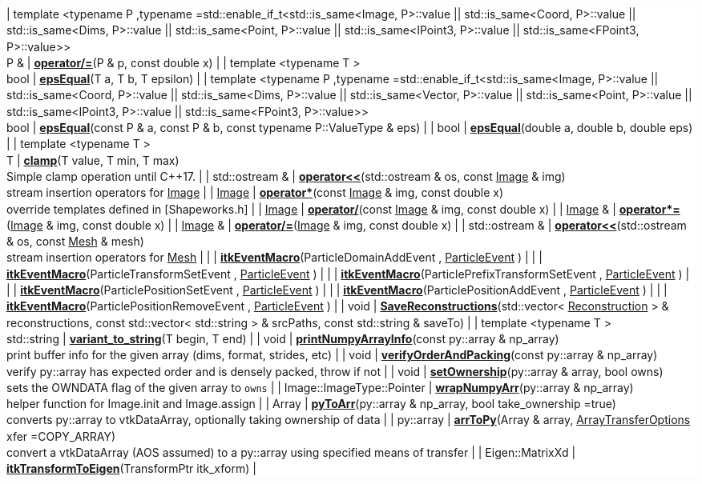 | template <typename P ,typename  =std::enable_if_t<std::is_same<Image, P>::value ||                                                 std::is_same<Coord, P>::value ||                                                 std::is_same<Dims, P>::value ||                                                 std::is_same<Point, P>::value ||                                                 std::is_same<IPoint3, P>::value ||                                                 std::is_same<FPoint3, P>::value>\> <br>P & | **[operator/=](../Namespaces/namespaceshapeworks.md#function-operator/=)**(P & p, const double x) |
| template <typename T \> <br>bool | **[epsEqual](../Namespaces/namespaceshapeworks.md#function-epsequal)**(T a, T b, T epsilon) |
| template <typename P ,typename  =std::enable_if_t<std::is_same<Image, P>::value ||                                                 std::is_same<Coord, P>::value ||                                                 std::is_same<Dims, P>::value ||                                                 std::is_same<Vector, P>::value ||                                                 std::is_same<Point, P>::value ||                                                 std::is_same<IPoint3, P>::value ||                                                 std::is_same<FPoint3, P>::value>\> <br>bool | **[epsEqual](../Namespaces/namespaceshapeworks.md#function-epsequal)**(const P & a, const P & b, const typename P::ValueType & eps) |
| bool | **[epsEqual](../Namespaces/namespaceshapeworks.md#function-epsequal)**(double a, double b, double eps) |
| template <typename T \> <br>T | **[clamp](../Namespaces/namespaceshapeworks.md#function-clamp)**(T value, T min, T max)<br>Simple clamp operation until C++17.  |
| std::ostream & | **[operator<<](../Namespaces/namespaceshapeworks.md#function-operator<<)**(std::ostream & os, const [Image](../Classes/classshapeworks_1_1Image.md) & img)<br>stream insertion operators for [Image]() |
| [Image](../Classes/classshapeworks_1_1Image.md) | **[operator*](../Namespaces/namespaceshapeworks.md#function-operator*)**(const [Image](../Classes/classshapeworks_1_1Image.md) & img, const double x)<br>override templates defined in [Shapeworks.h] |
| [Image](../Classes/classshapeworks_1_1Image.md) | **[operator/](../Namespaces/namespaceshapeworks.md#function-operator/)**(const [Image](../Classes/classshapeworks_1_1Image.md) & img, const double x) |
| [Image](../Classes/classshapeworks_1_1Image.md) & | **[operator*=](../Namespaces/namespaceshapeworks.md#function-operator*=)**([Image](../Classes/classshapeworks_1_1Image.md) & img, const double x) |
| [Image](../Classes/classshapeworks_1_1Image.md) & | **[operator/=](../Namespaces/namespaceshapeworks.md#function-operator/=)**([Image](../Classes/classshapeworks_1_1Image.md) & img, const double x) |
| std::ostream & | **[operator<<](../Namespaces/namespaceshapeworks.md#function-operator<<)**(std::ostream & os, const [Mesh](../Classes/classshapeworks_1_1Mesh.md) & mesh)<br>stream insertion operators for [Mesh]() |
| | **[itkEventMacro](../Namespaces/namespaceshapeworks.md#function-itkeventmacro)**(ParticleDomainAddEvent , [ParticleEvent](../Classes/classshapeworks_1_1ParticleEvent.md) ) |
| | **[itkEventMacro](../Namespaces/namespaceshapeworks.md#function-itkeventmacro)**(ParticleTransformSetEvent , [ParticleEvent](../Classes/classshapeworks_1_1ParticleEvent.md) ) |
| | **[itkEventMacro](../Namespaces/namespaceshapeworks.md#function-itkeventmacro)**(ParticlePrefixTransformSetEvent , [ParticleEvent](../Classes/classshapeworks_1_1ParticleEvent.md) ) |
| | **[itkEventMacro](../Namespaces/namespaceshapeworks.md#function-itkeventmacro)**(ParticlePositionSetEvent , [ParticleEvent](../Classes/classshapeworks_1_1ParticleEvent.md) ) |
| | **[itkEventMacro](../Namespaces/namespaceshapeworks.md#function-itkeventmacro)**(ParticlePositionAddEvent , [ParticleEvent](../Classes/classshapeworks_1_1ParticleEvent.md) ) |
| | **[itkEventMacro](../Namespaces/namespaceshapeworks.md#function-itkeventmacro)**(ParticlePositionRemoveEvent , [ParticleEvent](../Classes/classshapeworks_1_1ParticleEvent.md) ) |
| void | **[SaveReconstructions](../Namespaces/namespaceshapeworks.md#function-savereconstructions)**(std::vector< [Reconstruction](../Classes/structshapeworks_1_1Reconstruction.md) > & reconstructions, const std::vector< std::string > & srcPaths, const std::string & saveTo) |
| template <typename T \> <br>std::string | **[variant_to_string](../Namespaces/namespaceshapeworks.md#function-variant-to-string)**(T begin, T end) |
| void | **[printNumpyArrayInfo](../Namespaces/namespaceshapeworks.md#function-printnumpyarrayinfo)**(const py::array & np_array)<br>print buffer info for the given array (dims, format, strides, etc)  |
| void | **[verifyOrderAndPacking](../Namespaces/namespaceshapeworks.md#function-verifyorderandpacking)**(const py::array & np_array)<br>verify py::array has expected order and is densely packed, throw if not  |
| void | **[setOwnership](../Namespaces/namespaceshapeworks.md#function-setownership)**(py::array & array, bool owns)<br>sets the OWNDATA flag of the given array to `owns` |
| Image::ImageType::Pointer | **[wrapNumpyArr](../Namespaces/namespaceshapeworks.md#function-wrapnumpyarr)**(py::array & np_array)<br>helper function for Image.init and Image.assign  |
| Array | **[pyToArr](../Namespaces/namespaceshapeworks.md#function-pytoarr)**(py::array & np_array, bool take_ownership =true)<br>converts py::array to vtkDataArray, optionally taking ownership of data  |
| py::array | **[arrToPy](../Namespaces/namespaceshapeworks.md#function-arrtopy)**(Array & array, [ArrayTransferOptions](../Namespaces/namespaceshapeworks.md#enum-arraytransferoptions) xfer =COPY_ARRAY)<br>convert a vtkDataArray (AOS assumed) to a py::array using specified means of transfer  |
| Eigen::MatrixXd | **[itkTransformToEigen](../Namespaces/namespaceshapeworks.md#function-itktransformtoeigen)**(TransformPtr itk_xform) |